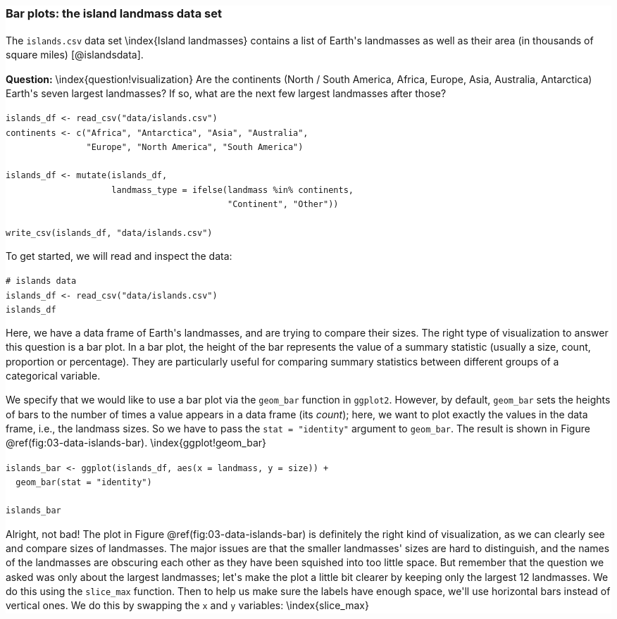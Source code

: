 

### Bar plots: the island landmass data set
The `islands.csv` data set \index{Island landmasses} contains a list of Earth's landmasses as well as their area (in thousands of square miles) [@islandsdata]. 

**Question:** \index{question!visualization} Are the continents (North / South America, Africa, Europe, Asia, Australia, Antarctica) Earth's seven largest landmasses? If so, what are the next few largest landmasses after those?

```{r, echo = FALSE, message = FALSE, warning = FALSE}
islands_df <- read_csv("data/islands.csv")
continents <- c("Africa", "Antarctica", "Asia", "Australia", 
                "Europe", "North America", "South America")

islands_df <- mutate(islands_df, 
                     landmass_type = ifelse(landmass %in% continents, 
                                            "Continent", "Other"))

write_csv(islands_df, "data/islands.csv")
```

To get started, we will read and inspect the data:

```{r 03-data-islands, warning=FALSE, message=FALSE}
# islands data
islands_df <- read_csv("data/islands.csv")
islands_df
```

Here, we have a data frame of Earth's landmasses, 
and are trying to compare their sizes. 
The right type of visualization to answer this question is a bar plot. 
In a bar plot, the height of the bar represents the value of a summary statistic 
(usually a size, count, proportion or percentage).
They are particularly useful for comparing summary statistics between different
groups of a categorical variable.

We specify that we would like to use a bar plot
via the `geom_bar` function in `ggplot2`. 
However, by default, `geom_bar` sets the heights
of bars to the number of times a value appears in a data frame (its *count*); here, we want to plot exactly the values in the data frame, i.e.,
the landmass sizes. So we have to pass the `stat = "identity"` argument to `geom_bar`. The result is 
shown in Figure \@ref(fig:03-data-islands-bar).
\index{ggplot!geom\_bar}

```{r 03-data-islands-bar, warning=FALSE, message=FALSE,  fig.width=5, fig.height=2.75, fig.align = "center", fig.pos = "H", out.extra="", fig.cap = "Bar plot of all Earth's landmasses' size with squished labels."}
islands_bar <- ggplot(islands_df, aes(x = landmass, y = size)) +
  geom_bar(stat = "identity")

islands_bar
```

Alright, not bad! The plot in Figure \@ref(fig:03-data-islands-bar) is
definitely the right kind of visualization, as we can clearly see and compare
sizes of landmasses. The major issues are that the smaller landmasses' sizes
are hard to distinguish, and the names of the landmasses are obscuring each
other as they have been squished into too little space. But remember that the
question we asked was only about the largest landmasses; let's make the plot a
little bit clearer by keeping only the largest 12 landmasses. We do this using
the `slice_max` function.  Then to help us make sure the labels have enough
space, we'll use horizontal bars instead of vertical ones. We do this by
swapping the `x` and `y` variables:
\index{slice\_max}
